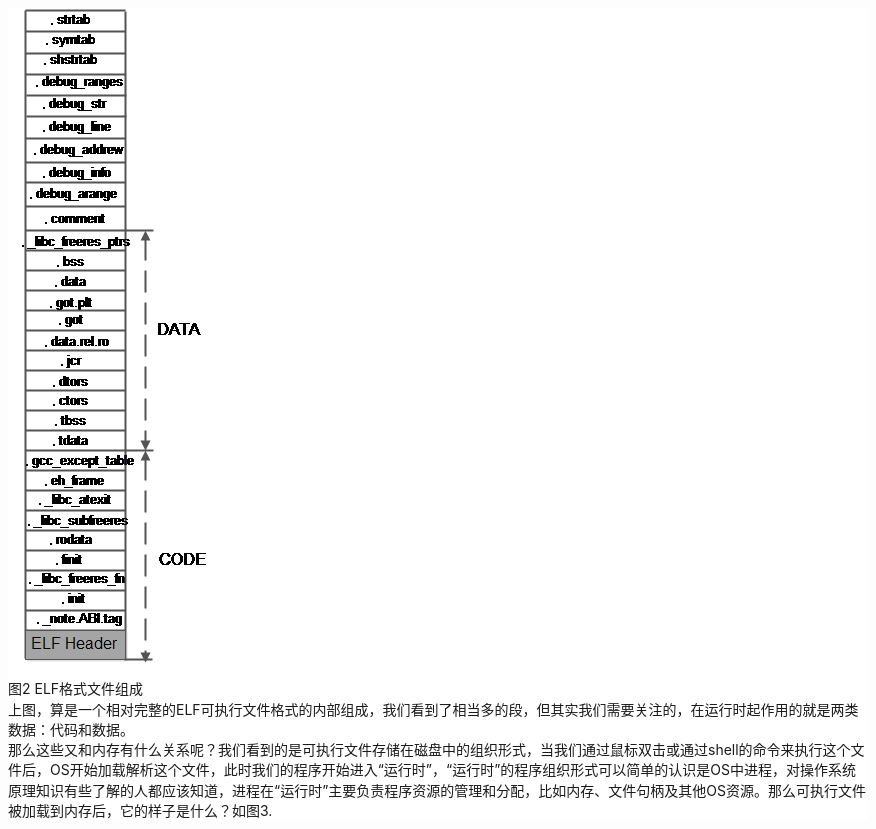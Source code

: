 ![](../pictures/bufover2.png)   
图2 ELF格式文件组成  
上图，算是一个相对完整的ELF可执行文件格式的内部组成，我们看到了相当多的段，但其实我们需要关注的，在运行时起作用的就是两类数据：代码和数据。  
那么这些又和内存有什么关系呢？我们看到的是可执行文件存储在磁盘中的组织形式，当我们通过鼠标双击或通过shell的命令来执行这个文件后，OS开始加载解析这个文件，此时我们的程序开始进入“运行时”，“运行时”的程序组织形式可以简单的认识是OS中进程，对操作系统原理知识有些了解的人都应该知道，进程在“运行时”主要负责程序资源的管理和分配，比如内存、文件句柄及其他OS资源。那么可执行文件被加载到内存后，它的样子是什么？如图3.  
